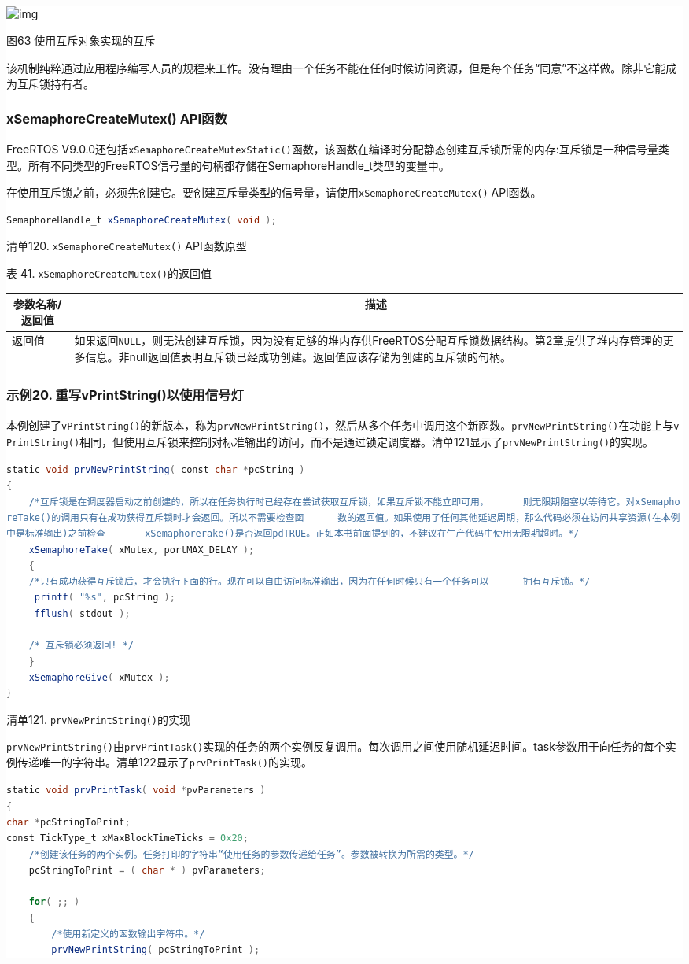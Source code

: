 ![img](https://cdn.nlark.com/yuque/0/2021/jpeg/23129846/1636013046498-a572266e-5d62-4262-8ab5-36482102960d.jpeg)

图63 使用互斥对象实现的互斥

该机制纯粹通过应用程序编写人员的规程来工作。没有理由一个任务不能在任何时候访问资源，但是每个任务“同意”不这样做。除非它能成为互斥锁持有者。



### xSemaphoreCreateMutex() API函数

FreeRTOS V9.0.0还包括`xSemaphoreCreateMutexStatic()`函数，该函数在编译时分配静态创建互斥锁所需的内存:互斥锁是一种信号量类型。所有不同类型的FreeRTOS信号量的句柄都存储在SemaphoreHandle_t类型的变量中。

在使用互斥锁之前，必须先创建它。要创建互斥量类型的信号量，请使用`xSemaphoreCreateMutex()` APl函数。

```groovy
SemaphoreHandle_t xSemaphoreCreateMutex( void );
```

清单120. `xSemaphoreCreateMutex()` API函数原型

表 41. `xSemaphoreCreateMutex()`的返回值

| 参数名称/返回值 | 描述                                                         |
| --------------- | ------------------------------------------------------------ |
| 返回值          | 如果返回`NULL`，则无法创建互斥锁，因为没有足够的堆内存供FreeRTOS分配互斥锁数据结构。第2章提供了堆内存管理的更多信息。非null返回值表明互斥锁已经成功创建。返回值应该存储为创建的互斥锁的句柄。 |



### 示例20. 重写vPrintString()以使用信号灯

本例创建了`vPrintString()`的新版本，称为`prvNewPrintString()`，然后从多个任务中调用这个新函数。`prvNewPrintString()`在功能上与`vPrintString()`相同，但使用互斥锁来控制对标准输出的访问，而不是通过锁定调度器。清单121显示了`prvNewPrintString()`的实现。

```groovy
static void prvNewPrintString( const char *pcString )
{
	/*互斥锁是在调度器启动之前创建的，所以在任务执行时已经存在尝试获取互斥锁，如果互斥锁不能立即可用，		则无限期阻塞以等待它。对xSemaphoreTake()的调用只有在成功获得互斥锁时才会返回。所以不需要检查函		 数的返回值。如果使用了任何其他延迟周期，那么代码必须在访问共享资源(在本例中是标准输出)之前检查 		xSemaphorerake()是否返回pdTRUE。正如本书前面提到的，不建议在生产代码中使用无限期超时。*/
 	xSemaphoreTake( xMutex, portMAX_DELAY );
 	{
	/*只有成功获得互斥锁后，才会执行下面的行。现在可以自由访问标准输出，因为在任何时候只有一个任务可以		拥有互斥锁。*/
	 printf( "%s", pcString );
     fflush( stdout );
        
    /* 互斥锁必须返回! */
 	}
 	xSemaphoreGive( xMutex );
}
```

清单121. `prvNewPrintString()`的实现

`prvNewPrintString()`由`prvPrintTask()`实现的任务的两个实例反复调用。每次调用之间使用随机延迟时间。task参数用于向任务的每个实例传递唯一的字符串。清单122显示了`prvPrintTask()`的实现。

```groovy
static void prvPrintTask( void *pvParameters )
{
char *pcStringToPrint;
const TickType_t xMaxBlockTimeTicks = 0x20;
 	/*创建该任务的两个实例。任务打印的字符串“使用任务的参数传递给任务”。参数被转换为所需的类型。*/
 	pcStringToPrint = ( char * ) pvParameters;
    
 	for( ;; )
 	{
 		/*使用新定义的函数输出字符串。*/
 		prvNewPrintString( pcStringToPrint );
```